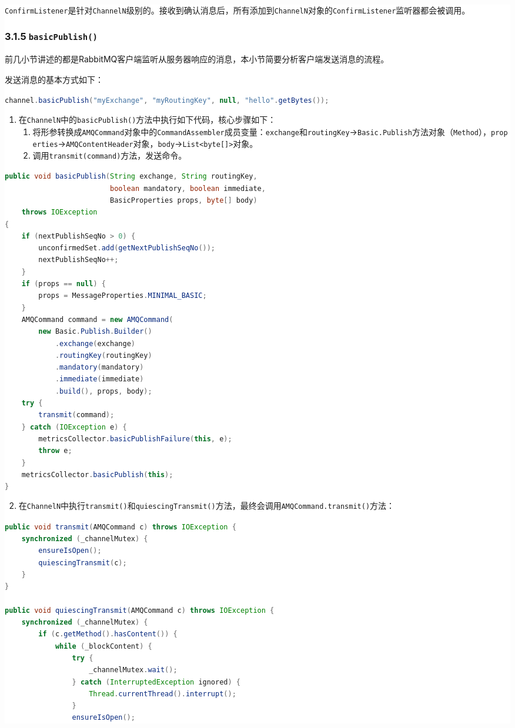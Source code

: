`ConfirmListener`是针对`ChannelN`级别的。接收到确认消息后，所有添加到`ChannelN`对象的`ConfirmListener`监听器都会被调用。

### 3.1.5 `basicPublish()`

前几小节讲述的都是RabbitMQ客户端监听从服务器响应的消息，本小节简要分析客户端发送消息的流程。

发送消息的基本方式如下：

```Java
channel.basicPublish("myExchange", "myRoutingKey", null, "hello".getBytes());
```

1. 在`ChannelN`中的`basicPublish()`方法中执行如下代码，核心步骤如下：
   1. 将形参转换成`AMQCommand`对象中的`CommandAssembler`成员变量：`exchange`和`routingKey`→`Basic.Publish`方法对象（`Method`），`properties`→`AMQContentHeader`对象，`body`→`List<byte[]>`对象。
   2. 调用`transmit(command)`方法，发送命令。

```Java
public void basicPublish(String exchange, String routingKey,
                         boolean mandatory, boolean immediate,
                         BasicProperties props, byte[] body)
    throws IOException
{
    if (nextPublishSeqNo > 0) {
        unconfirmedSet.add(getNextPublishSeqNo());
        nextPublishSeqNo++;
    }
    if (props == null) {
        props = MessageProperties.MINIMAL_BASIC;
    }
    AMQCommand command = new AMQCommand(
        new Basic.Publish.Builder()
            .exchange(exchange)
            .routingKey(routingKey)
            .mandatory(mandatory)
            .immediate(immediate)
            .build(), props, body);
    try {
        transmit(command);
    } catch (IOException e) {
        metricsCollector.basicPublishFailure(this, e);
        throw e;
    }
    metricsCollector.basicPublish(this);
}
```

2. 在`ChannelN`中执行`transmit()`和`quiescingTransmit()`方法，最终会调用`AMQCommand.transmit()`方法：

```Java
public void transmit(AMQCommand c) throws IOException {
    synchronized (_channelMutex) {
        ensureIsOpen();
        quiescingTransmit(c);
    }
}

public void quiescingTransmit(AMQCommand c) throws IOException {
    synchronized (_channelMutex) {
        if (c.getMethod().hasContent()) {
            while (_blockContent) {
                try {
                    _channelMutex.wait();
                } catch (InterruptedException ignored) {
                    Thread.currentThread().interrupt();
                }
                ensureIsOpen();
```